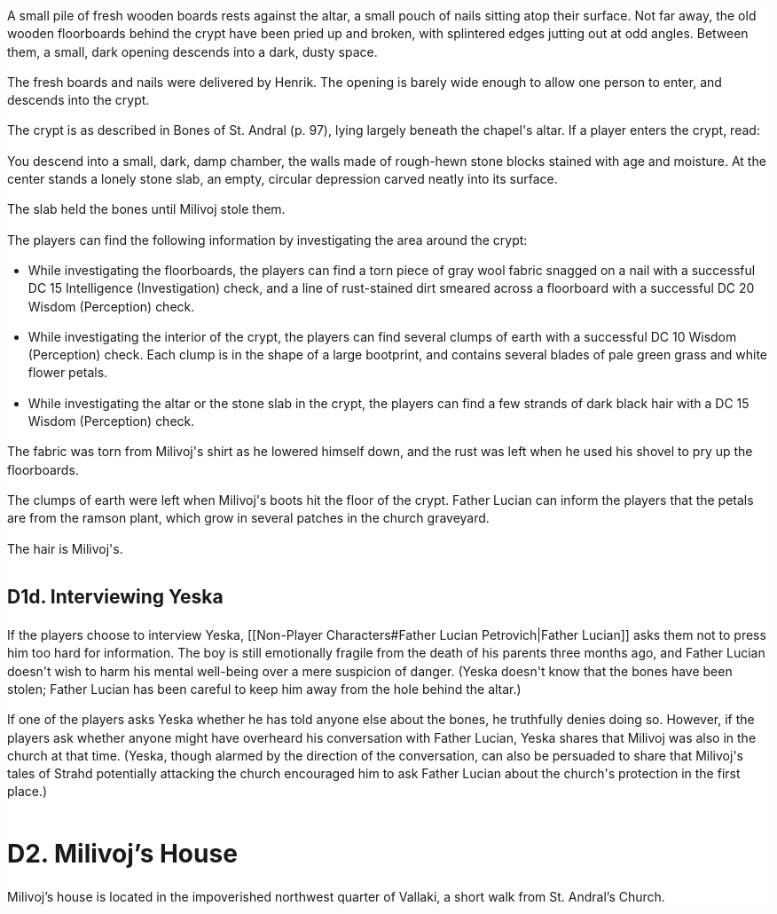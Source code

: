 <div class="description">
<p>A small pile of fresh wooden boards rests against the altar, a small pouch of nails sitting atop their surface. Not far away, the old wooden floorboards behind the crypt have been pried up and broken, with splintered edges jutting out at odd angles. Between them, a small, dark opening descends into a dark, dusty space.</p>
</div>

The fresh boards and nails were delivered by Henrik. The opening is barely wide enough to allow one person to enter, and descends into the crypt.

The crypt is as described in <span class="citation">Bones of St. Andral (p. 97)</span>, lying largely beneath the chapel's altar. If a player enters the crypt, read:

<div class="description">
<p>You descend into a small, dark, damp chamber, the walls made of rough-hewn stone blocks stained with age and moisture. At the center stands a lonely stone slab, an empty, circular depression carved neatly into its surface.</p>
</div>

The slab held the bones until Milivoj stole them.

The players can find the following information by investigating the area around the crypt:

* While investigating the floorboards, the players can find a torn piece of gray wool fabric snagged on a nail with a successful DC 15 Intelligence (Investigation) check, and a line of rust-stained dirt smeared across a floorboard with a successful DC 20 Wisdom (Perception) check. 
* While investigating the interior of the crypt, the players can find several clumps of earth with a successful DC 10 Wisdom (Perception) check. Each clump is in the shape of a large bootprint, and contains several blades of pale green grass and white flower petals. 

* While investigating the altar or the stone slab in the crypt, the players can find a few strands of dark black hair with a DC 15 Wisdom (Perception) check. 

The fabric was torn from Milivoj's shirt as he lowered himself down, and the rust was left when he used his shovel to pry up the floorboards.

The clumps of earth were left when Milivoj's boots hit the floor of the crypt. Father Lucian can inform the players that the petals are from the ramson plant, which grow in several patches in the church graveyard.

The hair is Milivoj's.
## D1d. Interviewing Yeska
If the players choose to interview Yeska, [[Non-Player Characters#Father Lucian Petrovich|Father Lucian]] asks them not to press him too hard for information. The boy is still emotionally fragile from the death of his parents three months ago, and Father Lucian doesn't wish to harm his mental well-being over a mere suspicion of danger. (Yeska doesn't know that the bones have been stolen; Father Lucian has been careful to keep him away from the hole behind the altar.)

If one of the players asks Yeska whether he has told anyone else about the bones, he truthfully denies doing so. However, if the players ask whether anyone might have overheard his conversation with Father Lucian, Yeska shares that Milivoj was also in the church at that time. (Yeska, though alarmed by the direction of the conversation, can also be persuaded to share that Milivoj's tales of Strahd potentially attacking the church encouraged him to ask Father Lucian about the church's protection in the first place.)
# D2. Milivoj’s House
Milivoj’s house is located in the impoverished northwest quarter of Vallaki, a short walk from St. Andral’s Church. 
